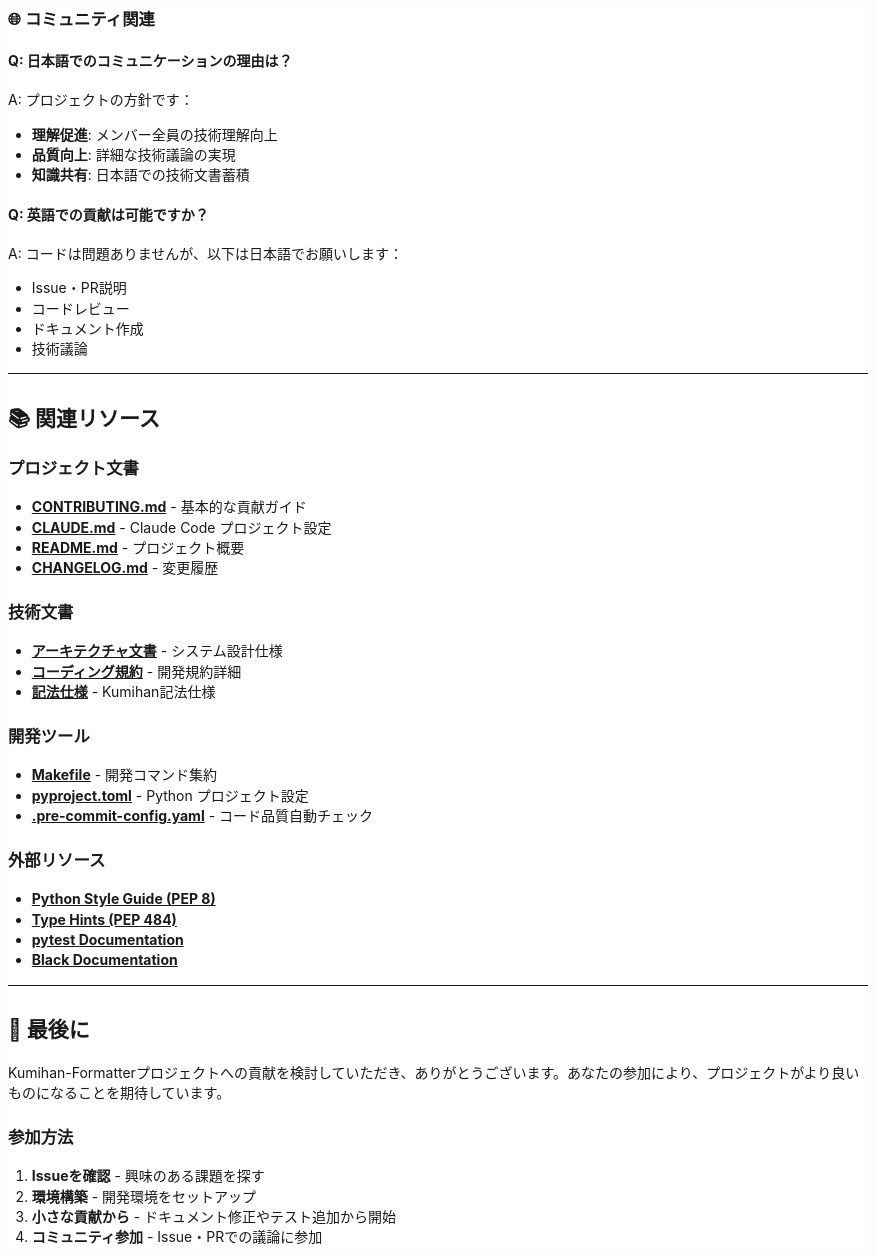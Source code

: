 ### 🌐 コミュニティ関連

#### Q: 日本語でのコミュニケーションの理由は？
A: プロジェクトの方針です：

- **理解促進**: メンバー全員の技術理解向上
- **品質向上**: 詳細な技術議論の実現
- **知識共有**: 日本語での技術文書蓄積

#### Q: 英語での貢献は可能ですか？
A: コードは問題ありませんが、以下は日本語でお願いします：

- Issue・PR説明
- コードレビュー
- ドキュメント作成
- 技術議論

---

## 📚 関連リソース

### プロジェクト文書
- **[CONTRIBUTING.md](../../CONTRIBUTING.md)** - 基本的な貢献ガイド
- **[CLAUDE.md](../../CLAUDE.md)** - Claude Code プロジェクト設定
- **[README.md](../../README.md)** - プロジェクト概要
- **[CHANGELOG.md](../../CHANGELOG.md)** - 変更履歴

### 技術文書
- **[アーキテクチャ文書](../dev/architecture.md)** - システム設計仕様
- **[コーディング規約](../dev/coding-standards.md)** - 開発規約詳細
- **[記法仕様](../specs/notation.md)** - Kumihan記法仕様

### 開発ツール
- **[Makefile](../../Makefile)** - 開発コマンド集約
- **[pyproject.toml](../../pyproject.toml)** - Python プロジェクト設定
- **[.pre-commit-config.yaml](../../.pre-commit-config.yaml)** - コード品質自動チェック

### 外部リソース
- **[Python Style Guide (PEP 8)](https://pep8-ja.readthedocs.io/ja/latest/)**
- **[Type Hints (PEP 484)](https://docs.python.org/ja/3/library/typing.html)**
- **[pytest Documentation](https://docs.pytest.org/en/stable/)**
- **[Black Documentation](https://black.readthedocs.io/en/stable/)**

---

## 🎯 最後に

Kumihan-Formatterプロジェクトへの貢献を検討していただき、ありがとうございます。あなたの参加により、プロジェクトがより良いものになることを期待しています。

### 参加方法
1. **Issueを確認** - 興味のある課題を探す
2. **環境構築** - 開発環境をセットアップ
3. **小さな貢献から** - ドキュメント修正やテスト追加から開始
4. **コミュニティ参加** - Issue・PRでの議論に参加
